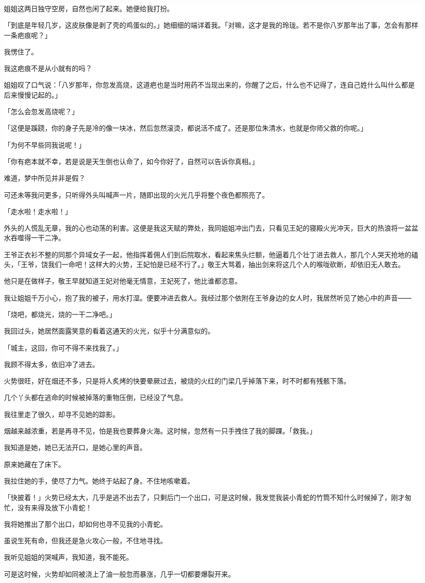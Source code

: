 姐姐这两日独守空房，自然也闲了起来。她便给我打扮。

「到底是年轻几岁，这皮肤像是剥了壳的鸡蛋似的。」她细细的端详着我。「对嘛，这才是我的玲珑。若不是你八岁那年出了事，怎会有那样一条疤痕呢？」

我愣住了。

我这疤痕不是从小就有的吗？

姐姐叹了口气说：「八岁那年，你忽发高烧，这道疤也是当时用药不当现出来的，你醒了之后，什么也不记得了，连自己姓什么叫什么都是后来慢慢记起的。」

「怎么会忽发高烧呢？」

「这便是蹊跷，你的身子先是冷的像一块冰，然后忽然滚烫，都说活不成了。还是那位朱清水，也就是你师父救的你呢。」

「为何不早些同我说呢！」

「你有疤本就不幸，若是说是天生倒也认命了，如今你好了，自然可以告诉你真相。」

难道，梦中所见并非是假？

可还未等我问更多，只听得外头叫喊声一片，随即出现的火光几乎将整个夜色都照亮了。

「走水啦！走水啦！」

外头的人慌乱无章，我的心也动荡的利害。这便是我这天赋的弊处，我同姐姐冲出门去，只看见王妃的寝殿火光冲天，巨大的热浪将一盆盆水吞噬得一干二净。

王爷正衣衫不整的同那个异域女子一起，他指挥着佣人们到后院取水，看起来焦头烂额，他逼着几个壮丁进去救人，那几个人哭天抢地的磕头，「王爷，饶我们一命吧！这样大的火势，王妃怕是已经不行了。」敬王大骂着，抽出剑来将这几个人的喉咙砍断，却依旧无人敢去。

他只是在做样子，敬王早就知道王妃对他毫无情意，王妃死了，他比谁都恣意。

我让姐姐千万小心，抱了我的被子，用水打湿。便要冲进去救人。我经过那个依附在王爷身边的女人时，我居然听见了她心中的声音——

「烧吧，都烧光，烧的一干二净吧。」

我回过头，她居然面露笑意的看着这通天的火光，似乎十分满意似的。

「城主，这回，你可不得不来找我了。」

我顾不得太多，依旧冲了进去。

火势很旺，好在烟还不多，只是将人炙烤的快要晕厥过去，被烧的火红的门梁几乎掉落下来，时不时都有残骸下落。

几个丫头都在逃命的时候被掉落的重物压倒，已经没了气息。

我往里走了很久，却寻不见她的踪影。

烟越来越浓重，若是再寻不见，怕是我也要葬身火海。这时候，忽然有一只手拽住了我的脚踝。「救我。」

我知道是她，她已无法开口，是她心里的声音。

原来她藏在了床下。

我拉住她的手，使尽了力气。她终于站起了身。不住地咳嗽着。

「快披着！」火势已经太大，几乎是逃不出去了，只剩后门一个出口，可是这时候，我发觉我装小青蛇的竹筒不知什么时候掉了，刚才匆忙，没有来得及放下小青蛇！

我将她推出了那个出口，却如何也寻不见我的小青蛇。

虽说生死有命，但我还是急火攻心一般，不住地寻找。

我听见姐姐的哭喊声，我知道，我不能死。

可是这时候，火势却如同被浇上了油一般忽而暴涨，几乎一切都要爆裂开来。
